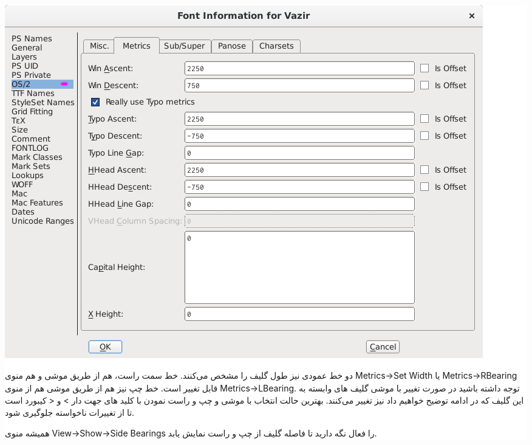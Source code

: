 [![اطلاعات متریک فونت](images/font-metrics.png "اطلاعات متریک فونت")](images/font-metrics.png)

دو خط عمودی نیز طول گلیف را مشخص می‌کنند. خط سمت راست، هم از طریق موشی و هم منوی Metrics->Set Width یا Metrics->RBearing قابل تغییر است. خط چپ نیز هم از طریق موشی هم از منوی Metrics->LBearing. توجه داشته باشید در صورت تغییر با موشی گلیف های وابسته به این گلیف که در ادامه توضیح خواهیم داد نیز تغییر می‌کنند. بهترین حالت انتخاب با موشی و چپ و راست نمودن با کلید های جهت دار > و < کیبورد است تا از تغییرات ناخواسته جلوگیری شود.

همیشه منوی View->Show->Side Bearings را فعال نگه دارید تا فاصله گلیف از چپ و راست نمایش یابد.
